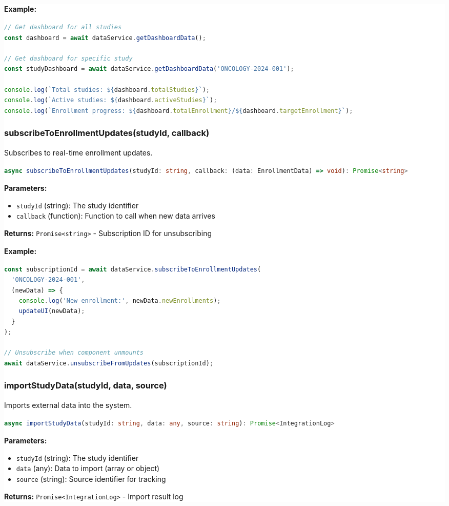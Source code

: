 **Example:**
```typescript
// Get dashboard for all studies
const dashboard = await dataService.getDashboardData();

// Get dashboard for specific study
const studyDashboard = await dataService.getDashboardData('ONCOLOGY-2024-001');

console.log(`Total studies: ${dashboard.totalStudies}`);
console.log(`Active studies: ${dashboard.activeStudies}`);
console.log(`Enrollment progress: ${dashboard.totalEnrollment}/${dashboard.targetEnrollment}`);
```

### subscribeToEnrollmentUpdates(studyId, callback)

Subscribes to real-time enrollment updates.

```typescript
async subscribeToEnrollmentUpdates(studyId: string, callback: (data: EnrollmentData) => void): Promise<string>
```

**Parameters:**
- `studyId` (string): The study identifier
- `callback` (function): Function to call when new data arrives

**Returns:** `Promise<string>` - Subscription ID for unsubscribing

**Example:**
```typescript
const subscriptionId = await dataService.subscribeToEnrollmentUpdates(
  'ONCOLOGY-2024-001',
  (newData) => {
    console.log('New enrollment:', newData.newEnrollments);
    updateUI(newData);
  }
);

// Unsubscribe when component unmounts
await dataService.unsubscribeFromUpdates(subscriptionId);
```

### importStudyData(studyId, data, source)

Imports external data into the system.

```typescript
async importStudyData(studyId: string, data: any, source: string): Promise<IntegrationLog>
```

**Parameters:**
- `studyId` (string): The study identifier
- `data` (any): Data to import (array or object)
- `source` (string): Source identifier for tracking

**Returns:** `Promise<IntegrationLog>` - Import result log

